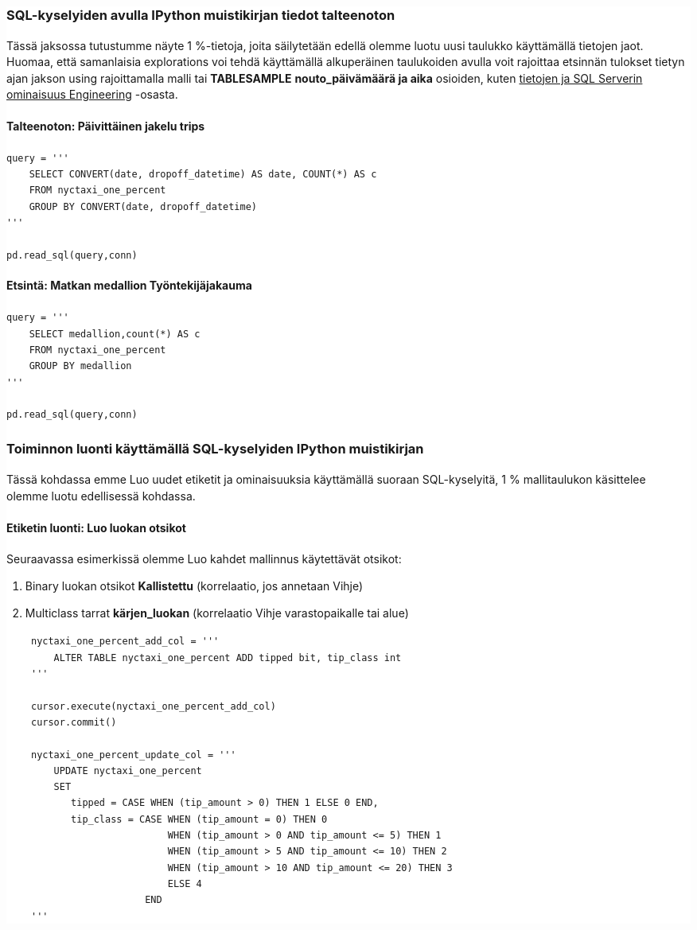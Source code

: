 ### <a name="data-exploration-using-sql-queries-in-ipython-notebook"></a>SQL-kyselyiden avulla IPython muistikirjan tiedot talteenoton

Tässä jaksossa tutustumme näyte 1 %-tietoja, joita säilytetään edellä olemme luotu uusi taulukko käyttämällä tietojen jaot. Huomaa, että samanlaisia explorations voi tehdä käyttämällä alkuperäinen taulukoiden avulla voit rajoittaa etsinnän tulokset tietyn ajan jakson using rajoittamalla malli tai **TABLESAMPLE** **nouto\_päivämäärä ja aika** osioiden, kuten [tietojen ja SQL Serverin ominaisuus Engineering](#dbexplore) -osasta.

#### <a name="exploration-daily-distribution-of-trips"></a>Talteenoton: Päivittäinen jakelu trips

    query = '''
        SELECT CONVERT(date, dropoff_datetime) AS date, COUNT(*) AS c
        FROM nyctaxi_one_percent
        GROUP BY CONVERT(date, dropoff_datetime)
    '''

    pd.read_sql(query,conn)

#### <a name="exploration-trip-distribution-per-medallion"></a>Etsintä: Matkan medallion Työntekijäjakauma

    query = '''
        SELECT medallion,count(*) AS c
        FROM nyctaxi_one_percent
        GROUP BY medallion
    '''

    pd.read_sql(query,conn)

### <a name="feature-generation-using-sql-queries-in-ipython-notebook"></a>Toiminnon luonti käyttämällä SQL-kyselyiden IPython muistikirjan

Tässä kohdassa emme Luo uudet etiketit ja ominaisuuksia käyttämällä suoraan SQL-kyselyitä, 1 % mallitaulukon käsittelee olemme luotu edellisessä kohdassa.

#### <a name="label-generation-generate-class-labels"></a>Etiketin luonti: Luo luokan otsikot

Seuraavassa esimerkissä olemme Luo kahdet mallinnus käytettävät otsikot:

1. Binary luokan otsikot **Kallistettu** (korrelaatio, jos annetaan Vihje)
2. Multiclass tarrat **kärjen\_luokan** (korrelaatio Vihje varastopaikalle tai alue)

        nyctaxi_one_percent_add_col = '''
            ALTER TABLE nyctaxi_one_percent ADD tipped bit, tip_class int
        '''

        cursor.execute(nyctaxi_one_percent_add_col)
        cursor.commit()

        nyctaxi_one_percent_update_col = '''
            UPDATE nyctaxi_one_percent
            SET
               tipped = CASE WHEN (tip_amount > 0) THEN 1 ELSE 0 END,
               tip_class = CASE WHEN (tip_amount = 0) THEN 0
                                WHEN (tip_amount > 0 AND tip_amount <= 5) THEN 1
                                WHEN (tip_amount > 5 AND tip_amount <= 10) THEN 2
                                WHEN (tip_amount > 10 AND tip_amount <= 20) THEN 3
                                ELSE 4
                            END
        '''
